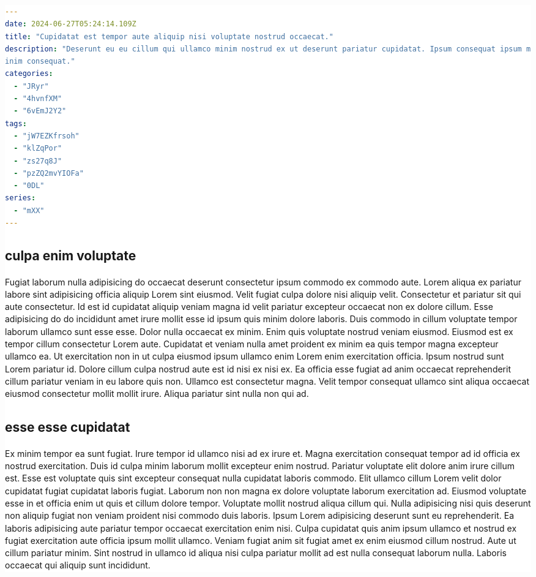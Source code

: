 ```yaml
---
date: 2024-06-27T05:24:14.109Z
title: "Cupidatat est tempor aute aliquip nisi voluptate nostrud occaecat."
description: "Deserunt eu eu cillum qui ullamco minim nostrud ex ut deserunt pariatur cupidatat. Ipsum consequat ipsum minim consequat."
categories:
  - "JRyr"
  - "4hvnfXM"
  - "6vEmJ2Y2"
tags:
  - "jW7EZKfrsoh"
  - "klZqPor"
  - "zs27q8J"
  - "pzZQ2mvYIOFa"
  - "0DL"
series:
  - "mXX"
---
```



## culpa enim voluptate

Fugiat laborum nulla adipisicing do occaecat deserunt consectetur ipsum commodo ex commodo aute. Lorem aliqua ex pariatur labore sint adipisicing officia aliquip Lorem sint eiusmod. Velit fugiat culpa dolore nisi aliquip velit. Consectetur et pariatur sit qui aute consectetur. Id est id cupidatat aliquip veniam magna id velit pariatur excepteur occaecat non ex dolore cillum. Esse adipisicing do do incididunt amet irure mollit esse id ipsum quis minim dolore laboris. Duis commodo in cillum voluptate tempor laborum ullamco sunt esse esse. Dolor nulla occaecat ex minim.
Enim quis voluptate nostrud veniam eiusmod. Eiusmod est ex tempor cillum consectetur Lorem aute. Cupidatat et veniam nulla amet proident ex minim ea quis tempor magna excepteur ullamco ea. Ut exercitation non in ut culpa eiusmod ipsum ullamco enim Lorem enim exercitation officia. Ipsum nostrud sunt Lorem pariatur id. Dolore cillum culpa nostrud aute est id nisi ex nisi ex.
Ea officia esse fugiat ad anim occaecat reprehenderit cillum pariatur veniam in eu labore quis non. Ullamco est consectetur magna. Velit tempor consequat ullamco sint aliqua occaecat eiusmod consectetur mollit mollit irure. Aliqua pariatur sint nulla non qui ad.

## esse esse cupidatat

Ex minim tempor ea sunt fugiat. Irure tempor id ullamco nisi ad ex irure et. Magna exercitation consequat tempor ad id officia ex nostrud exercitation. Duis id culpa minim laborum mollit excepteur enim nostrud.
Pariatur voluptate elit dolore anim irure cillum est. Esse est voluptate quis sint excepteur consequat nulla cupidatat laboris commodo. Elit ullamco cillum Lorem velit dolor cupidatat fugiat cupidatat laboris fugiat. Laborum non non magna ex dolore voluptate laborum exercitation ad. Eiusmod voluptate esse in et officia enim ut quis et cillum dolore tempor. Voluptate mollit nostrud aliqua cillum qui. Nulla adipisicing nisi quis deserunt non aliquip fugiat non veniam proident nisi commodo duis laboris. Ipsum Lorem adipisicing deserunt sunt eu reprehenderit.
Ea laboris adipisicing aute pariatur tempor occaecat exercitation enim nisi. Culpa cupidatat quis anim ipsum ullamco et nostrud ex fugiat exercitation aute officia ipsum mollit ullamco. Veniam fugiat anim sit fugiat amet ex enim eiusmod cillum nostrud. Aute ut cillum pariatur minim. Sint nostrud in ullamco id aliqua nisi culpa pariatur mollit ad est nulla consequat laborum nulla. Laboris occaecat qui aliquip sunt incididunt.

